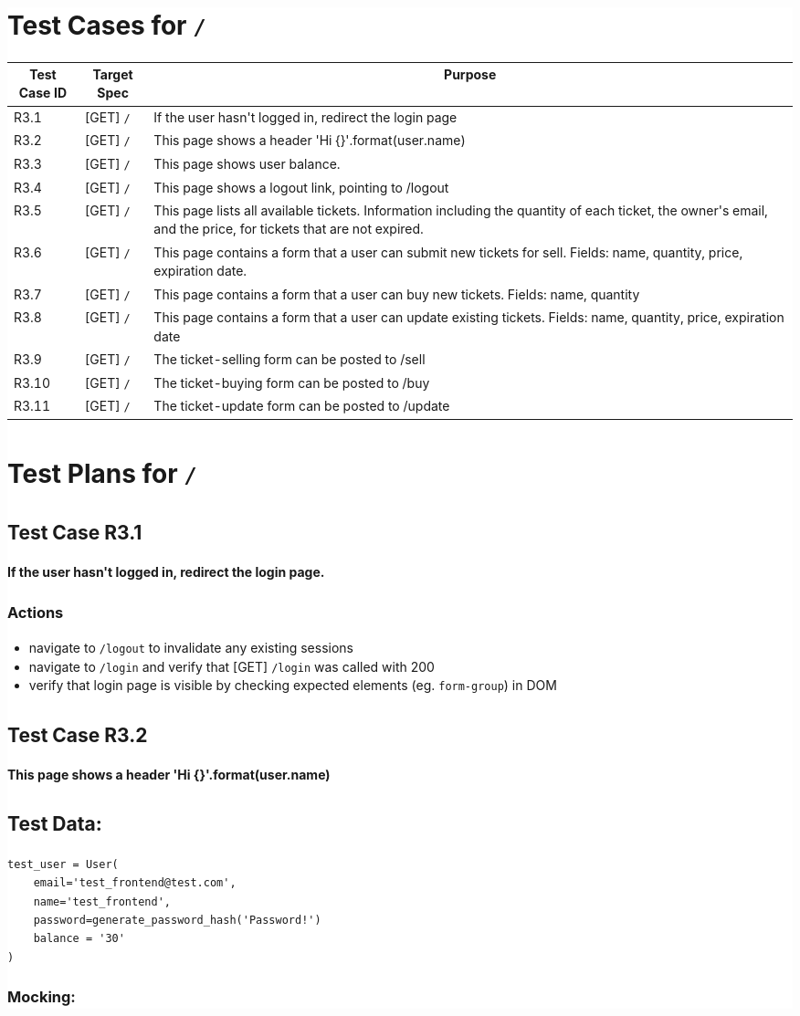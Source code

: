 # Test Cases for `/`

| Test Case ID | Target Spec | Purpose  |
|--------------|-------------|----------|
| R3.1 | [GET] `/`  | If the user hasn't logged in, redirect the login page  |
| R3.2 | [GET] `/`  | This page shows a header 'Hi {}'.format(user.name) |
| R3.3 | [GET] `/`  | This page shows user balance. |
| R3.4 | [GET] `/`  | This page shows a logout link, pointing to /logout |
| R3.5 | [GET] `/`  | This page lists all available tickets. Information including the quantity of each ticket, the owner's email, and the price, for tickets that are not expired. |
| R3.6 | [GET] `/`  | This page contains a form that a user can submit new tickets for sell. Fields: name, quantity, price, expiration date. |
| R3.7 | [GET] `/`  | This page contains a form that a user can buy new tickets. Fields: name, quantity |
| R3.8 | [GET] `/`  |This page contains a form that a user can update existing tickets. Fields: name, quantity, price, expiration date |
| R3.9 | [GET] `/`  | The ticket-selling form can be posted to /sell |
| R3.10 | [GET] `/`  | The ticket-buying form can be posted to /buy |
| R3.11 | [GET] `/` | The ticket-update form can be posted to /update |

# Test Plans for `/`

## Test Case R3.1
**If the user hasn't logged in, redirect the login page.**  

### Actions  

- navigate to `/logout` to invalidate any existing sessions
- navigate to `/login` and verify that [GET] `/login` was called with 200
- verify that login page is visible by checking expected elements (eg. `form-group`) in DOM

## Test Case R3.2
**This page shows a header 'Hi {}'.format(user.name)**  

## Test Data:
```
test_user = User(
    email='test_frontend@test.com',
    name='test_frontend',
    password=generate_password_hash('Password!')
    balance = '30'
)
```
### Mocking:
